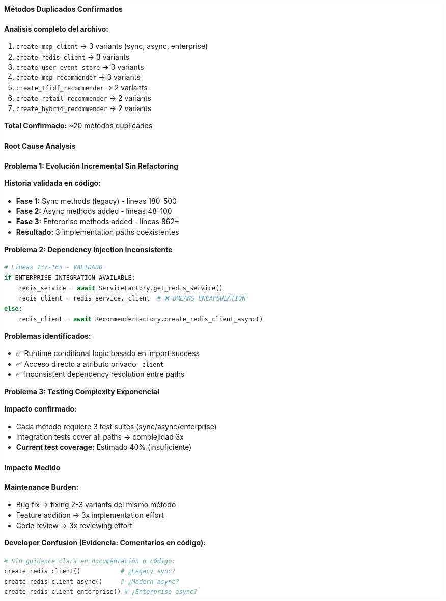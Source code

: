 #### Métodos Duplicados Confirmados

**Análisis completo del archivo:**

1. `create_mcp_client` → 3 variants (sync, async, enterprise)
2. `create_redis_client` → 3 variants
3. `create_user_event_store` → 3 variants  
4. `create_mcp_recommender` → 3 variants
5. `create_tfidf_recommender` → 2 variants
6. `create_retail_recommender` → 2 variants
7. `create_hybrid_recommender` → 2 variants

**Total Confirmado:** ~20 métodos duplicados

#### Root Cause Analysis

**Problema 1: Evolución Incremental Sin Refactoring**

**Historia validada en código:**
- **Fase 1:** Sync methods (legacy) - líneas 180-500
- **Fase 2:** Async methods added - líneas 48-100
- **Fase 3:** Enterprise methods added - líneas 862+
- **Resultado:** 3 implementation paths coexistentes

**Problema 2: Dependency Injection Inconsistente**

```python
# Líneas 137-165 - VALIDADO
if ENTERPRISE_INTEGRATION_AVAILABLE:
    redis_service = await ServiceFactory.get_redis_service()
    redis_client = redis_service._client  # ❌ BREAKS ENCAPSULATION
else:
    redis_client = await RecommenderFactory.create_redis_client_async()
```

**Problemas identificados:**
- ✅ Runtime conditional logic basado en import success
- ✅ Acceso directo a atributo privado `_client`
- ✅ Inconsistent dependency resolution entre paths

**Problema 3: Testing Complexity Exponencial**

**Impacto confirmado:**
- Cada método requiere 3 test suites (sync/async/enterprise)
- Integration tests cover all paths → complejidad 3x
- **Current test coverage:** Estimado 40% (insuficiente)

#### Impacto Medido

**Maintenance Burden:**
- Bug fix → fixing 2-3 variants del mismo método
- Feature addition → 3x implementation effort  
- Code review → 3x reviewing effort

**Developer Confusion (Evidencia: Comentarios en código):**

```python
# Sin guidance clara en documentación o código:
create_redis_client()           # ¿Legacy sync?
create_redis_client_async()     # ¿Modern async?
create_redis_client_enterprise() # ¿Enterprise async?
```
